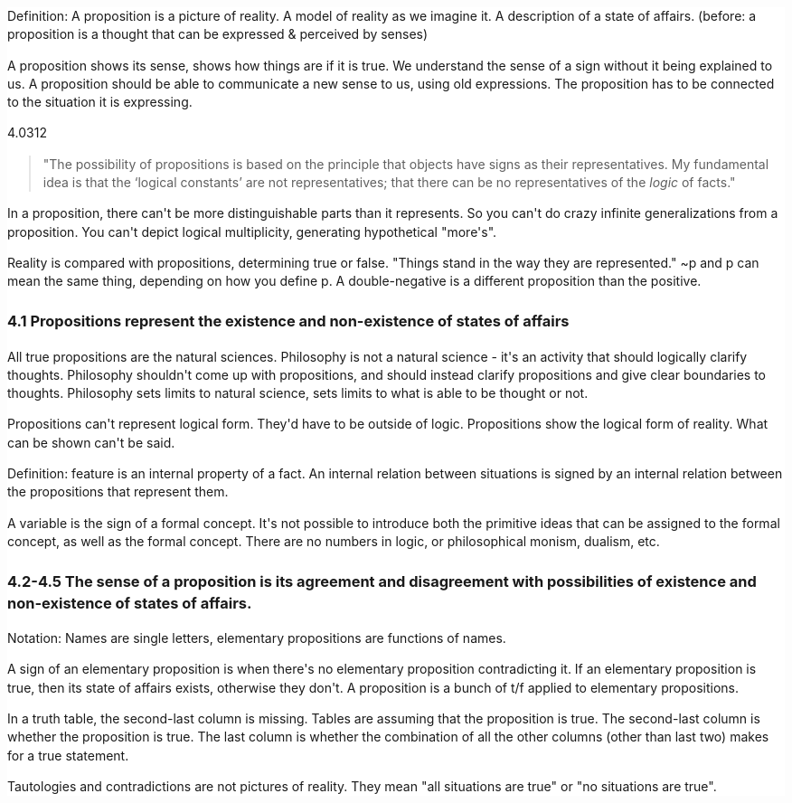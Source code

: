 Definition: A proposition is a picture of reality. A model of reality as we imagine it. A description of a state of affairs.
(before: a proposition is a thought that can be expressed & perceived by senses)

A proposition shows its sense, shows how things are if it is true. We understand the sense of a sign without it being explained to us. A proposition should be able to communicate a new sense to us, using old expressions. The proposition has to be connected to the situation it is expressing.

4.0312
> "The possibility of propositions is based on the principle that objects have signs as their representatives.
> My fundamental idea is that the ‘logical constants’ are not representatives; that there can be no representatives of the _logic_ of facts."

In a proposition, there can't be more distinguishable parts than it represents. So you can't do crazy infinite generalizations from a proposition. You can't depict logical multiplicity, generating hypothetical "more's".

Reality is compared with propositions, determining true or false. "Things stand in the way they are represented." ~p and p can mean the same thing, depending on how you define p. A double-negative is a different proposition than the positive.

### 4.1 Propositions represent the existence and non-existence of states of affairs

All true propositions are the natural sciences. Philosophy is not a natural science - it's an activity that should logically clarify thoughts. Philosophy shouldn't come up with propositions, and should instead clarify propositions and give clear boundaries to thoughts. Philosophy sets limits to natural science, sets limits to what is able to be thought or not.

Propositions can't represent logical form. They'd have to be outside of logic. Propositions show the logical form of reality. What can be shown can't be said.

Definition: feature is an internal property of a fact.
An internal relation between situations is signed by an internal relation between the propositions that represent them.

A variable is the sign of a formal concept. It's not possible to introduce both the primitive ideas that can be assigned to the formal concept, as well as the formal concept. There are no numbers in logic, or philosophical monism, dualism, etc.

### 4.2-4.5 The sense of a proposition is its agreement and disagreement with possibilities of existence and non-existence of states of affairs.

Notation: Names are single letters, elementary propositions are functions of names.

A sign of an elementary proposition is when there's no elementary proposition contradicting it. If an elementary proposition is true, then its state of affairs exists, otherwise they don't. A proposition is a bunch of t/f applied to elementary propositions.

In a truth table, the second-last column is missing. Tables are assuming that the proposition is true. The second-last column is whether the proposition is true. The last column is whether the combination of all the other columns (other than last two) makes for a true statement.

Tautologies and contradictions are not pictures of reality. They mean "all situations are true" or "no situations are true".
